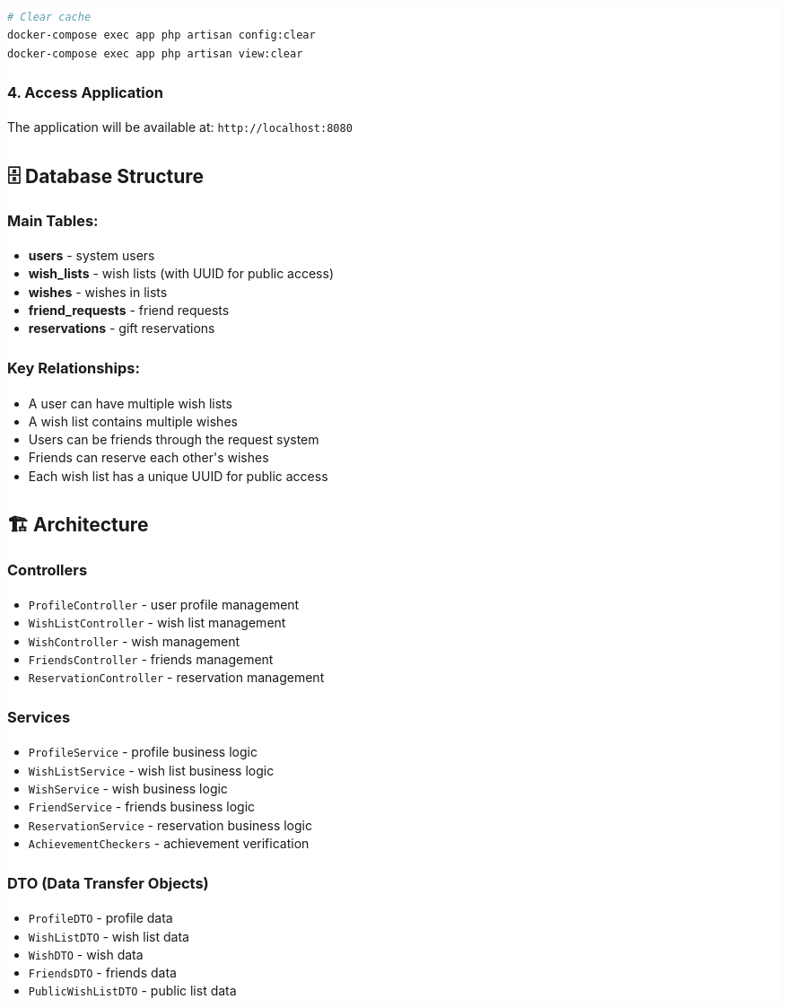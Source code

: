 ```bash
# Clear cache
docker-compose exec app php artisan config:clear
docker-compose exec app php artisan view:clear
```

### 4. Access Application
The application will be available at: `http://localhost:8080`

## 🗄️ Database Structure

### Main Tables:
- **users** - system users
- **wish_lists** - wish lists (with UUID for public access)
- **wishes** - wishes in lists
- **friend_requests** - friend requests
- **reservations** - gift reservations

### Key Relationships:
- A user can have multiple wish lists
- A wish list contains multiple wishes
- Users can be friends through the request system
- Friends can reserve each other's wishes
- Each wish list has a unique UUID for public access

## 🏗️ Architecture

### Controllers
- `ProfileController` - user profile management
- `WishListController` - wish list management
- `WishController` - wish management
- `FriendsController` - friends management
- `ReservationController` - reservation management

### Services
- `ProfileService` - profile business logic
- `WishListService` - wish list business logic
- `WishService` - wish business logic
- `FriendService` - friends business logic
- `ReservationService` - reservation business logic
- `AchievementCheckers` - achievement verification

### DTO (Data Transfer Objects)
- `ProfileDTO` - profile data
- `WishListDTO` - wish list data
- `WishDTO` - wish data
- `FriendsDTO` - friends data
- `PublicWishListDTO` - public list data
